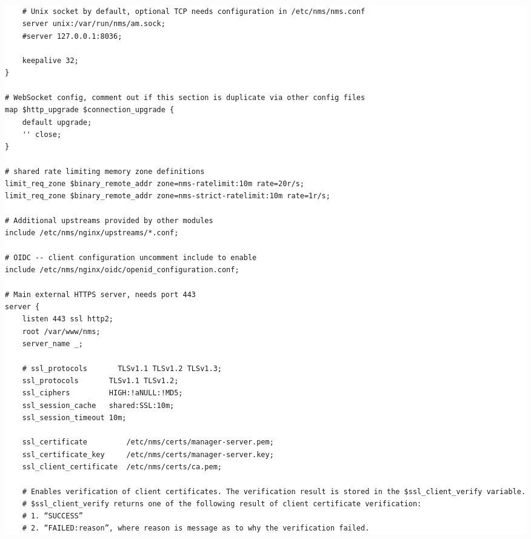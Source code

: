         # Unix socket by default, optional TCP needs configuration in /etc/nms/nms.conf
        server unix:/var/run/nms/am.sock;
        #server 127.0.0.1:8036;

        keepalive 32;
    }

    # WebSocket config, comment out if this section is duplicate via other config files
    map $http_upgrade $connection_upgrade {
        default upgrade;
        '' close;
    }

    # shared rate limiting memory zone definitions
    limit_req_zone $binary_remote_addr zone=nms-ratelimit:10m rate=20r/s;
    limit_req_zone $binary_remote_addr zone=nms-strict-ratelimit:10m rate=1r/s;

    # Additional upstreams provided by other modules
    include /etc/nms/nginx/upstreams/*.conf;

    # OIDC -- client configuration uncomment include to enable
    include /etc/nms/nginx/oidc/openid_configuration.conf;

    # Main external HTTPS server, needs port 443
    server {
        listen 443 ssl http2;
        root /var/www/nms;
        server_name _;

        # ssl_protocols       TLSv1.1 TLSv1.2 TLSv1.3;
        ssl_protocols       TLSv1.1 TLSv1.2;
        ssl_ciphers         HIGH:!aNULL:!MD5;
        ssl_session_cache   shared:SSL:10m;
        ssl_session_timeout 10m;

        ssl_certificate         /etc/nms/certs/manager-server.pem;
        ssl_certificate_key     /etc/nms/certs/manager-server.key;
        ssl_client_certificate  /etc/nms/certs/ca.pem;
 
        # Enables verification of client certificates. The verification result is stored in the $ssl_client_verify variable.
        # $ssl_client_verify returns one of the following result of client certificate verification:
        # 1. “SUCCESS”
        # 2. “FAILED:reason”, where reason is message as to why the verification failed.